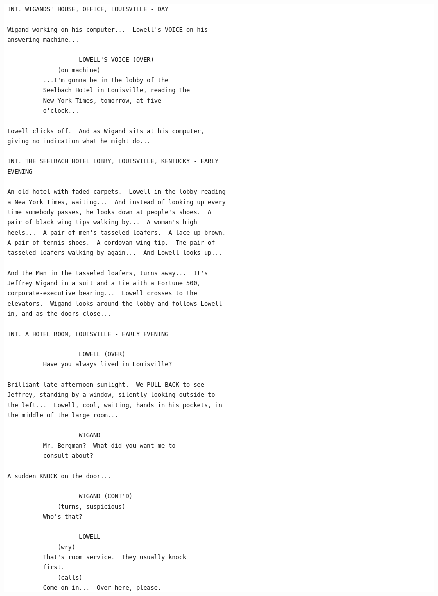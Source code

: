      INT. WIGANDS' HOUSE, OFFICE, LOUISVILLE - DAY

     Wigand working on his computer...  Lowell's VOICE on his
     answering machine...

                         LOWELL'S VOICE (OVER)
                   (on machine)
               ...I'm gonna be in the lobby of the
               Seelbach Hotel in Louisville, reading The
               New York Times, tomorrow, at five
               o'clock...

     Lowell clicks off.  And as Wigand sits at his computer,
     giving no indication what he might do...

     INT. THE SEELBACH HOTEL LOBBY, LOUISVILLE, KENTUCKY - EARLY
     EVENING

     An old hotel with faded carpets.  Lowell in the lobby reading
     a New York Times, waiting...  And instead of looking up every
     time somebody passes, he looks down at people's shoes.  A
     pair of black wing tips walking by...  A woman's high
     heels...  A pair of men's tasseled loafers.  A lace-up brown.
     A pair of tennis shoes.  A cordovan wing tip.  The pair of
     tasseled loafers walking by again...  And Lowell looks up...

     And the Man in the tasseled loafers, turns away...  It's
     Jeffrey Wigand in a suit and a tie with a Fortune 500,
     corporate-executive bearing...  Lowell crosses to the
     elevators.  Wigand looks around the lobby and follows Lowell
     in, and as the doors close...

     INT. A HOTEL ROOM, LOUISVILLE - EARLY EVENING

                         LOWELL (OVER)
               Have you always lived in Louisville?

     Brilliant late afternoon sunlight.  We PULL BACK to see
     Jeffrey, standing by a window, silently looking outside to
     the left...  Lowell, cool, waiting, hands in his pockets, in
     the middle of the large room...

                         WIGAND
               Mr. Bergman?  What did you want me to
               consult about?

     A sudden KNOCK on the door...

                         WIGAND (CONT'D)
                   (turns, suspicious)
               Who's that?

                         LOWELL
                   (wry)
               That's room service.  They usually knock
               first.
                   (calls)
               Come on in...  Over here, please.

